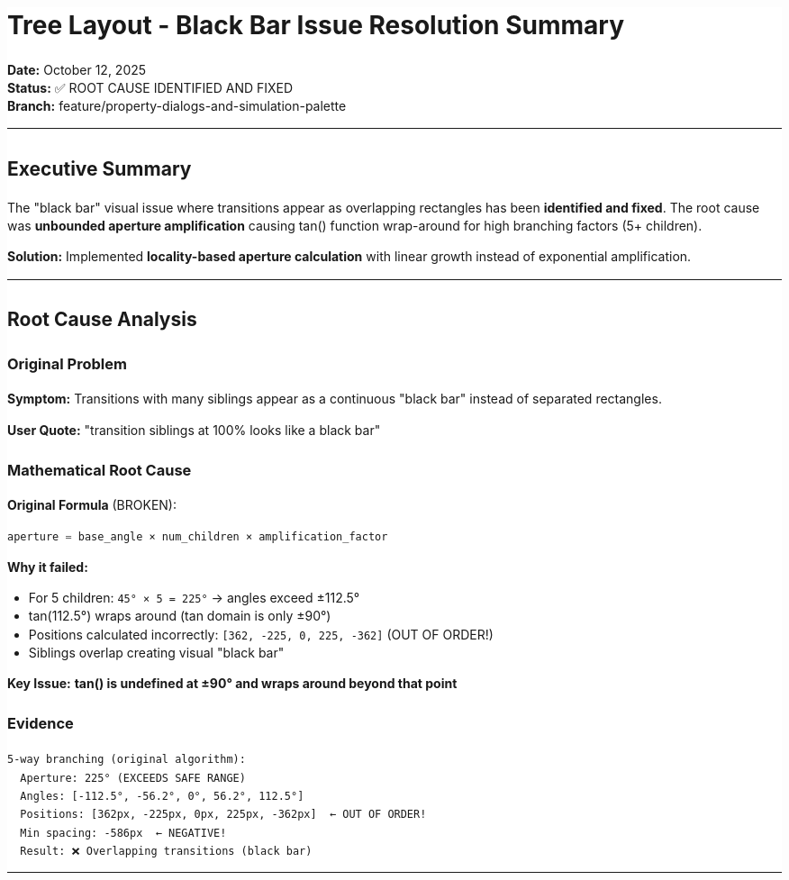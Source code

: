 # Tree Layout - Black Bar Issue Resolution Summary

**Date:** October 12, 2025  
**Status:** ✅ ROOT CAUSE IDENTIFIED AND FIXED  
**Branch:** feature/property-dialogs-and-simulation-palette

---

## Executive Summary

The "black bar" visual issue where transitions appear as overlapping rectangles has been **identified and fixed**. The root cause was **unbounded aperture amplification** causing tan() function wrap-around for high branching factors (5+ children).

**Solution:** Implemented **locality-based aperture calculation** with linear growth instead of exponential amplification.

---

## Root Cause Analysis

### Original Problem

**Symptom:** Transitions with many siblings appear as a continuous "black bar" instead of separated rectangles.

**User Quote:** "transition siblings at 100% looks like a black bar"

### Mathematical Root Cause

**Original Formula** (BROKEN):
```python
aperture = base_angle × num_children × amplification_factor
```

**Why it failed:**
- For 5 children: `45° × 5 = 225°` → angles exceed ±112.5°
- tan(112.5°) wraps around (tan domain is only ±90°)
- Positions calculated incorrectly: `[362, -225, 0, 225, -362]` (OUT OF ORDER!)
- Siblings overlap creating visual "black bar"

**Key Issue:** **tan() is undefined at ±90° and wraps around beyond that point**

### Evidence

```
5-way branching (original algorithm):
  Aperture: 225° (EXCEEDS SAFE RANGE)
  Angles: [-112.5°, -56.2°, 0°, 56.2°, 112.5°]
  Positions: [362px, -225px, 0px, 225px, -362px]  ← OUT OF ORDER!
  Min spacing: -586px  ← NEGATIVE!
  Result: ❌ Overlapping transitions (black bar)
```

---